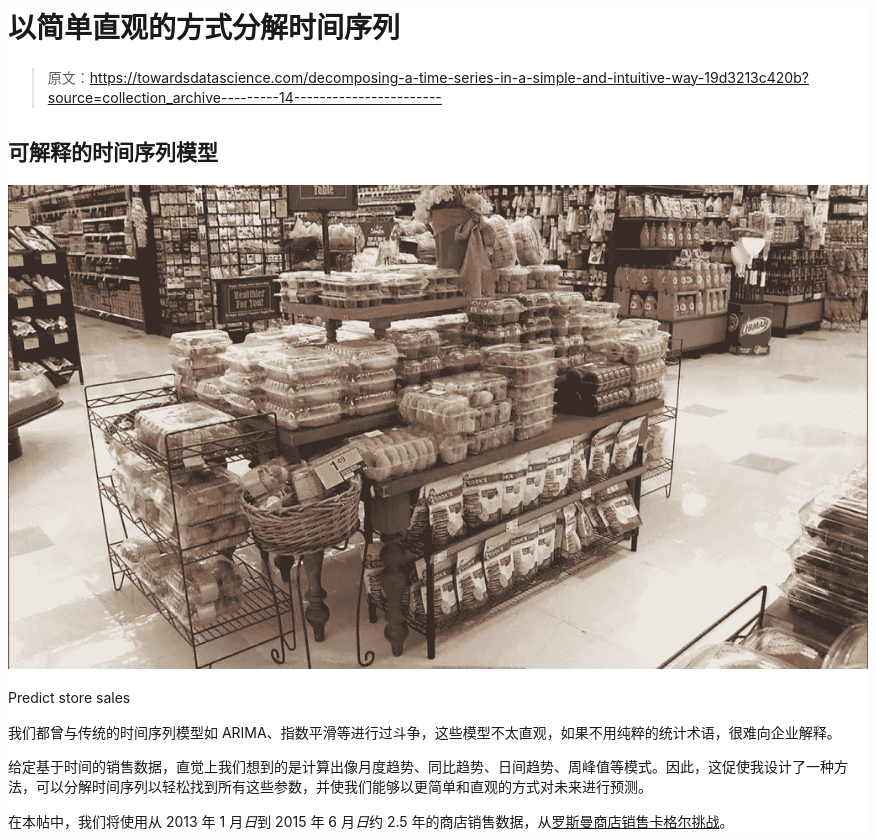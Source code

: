 # 以简单直观的方式分解时间序列

> 原文：<https://towardsdatascience.com/decomposing-a-time-series-in-a-simple-and-intuitive-way-19d3213c420b?source=collection_archive---------14----------------------->

## 可解释的时间序列模型

![](img/ab2e7c370bcc651117ca7e8fd880165b.png)

Predict store sales

我们都曾与传统的时间序列模型如 ARIMA、指数平滑等进行过斗争，这些模型不太直观，如果不用纯粹的统计术语，很难向企业解释。

给定基于时间的销售数据，直觉上我们想到的是计算出像月度趋势、同比趋势、日间趋势、周峰值等模式。因此，这促使我设计了一种方法，可以分解时间序列以轻松找到所有这些参数，并使我们能够以更简单和直观的方式对未来进行预测。

在本帖中，我们将使用从 2013 年 1 月*日*到 2015 年 6 月*日*约 2.5 年的商店销售数据，从[罗斯曼商店销售卡格尔挑战](https://www.kaggle.com/c/rossmann-store-sales)。
